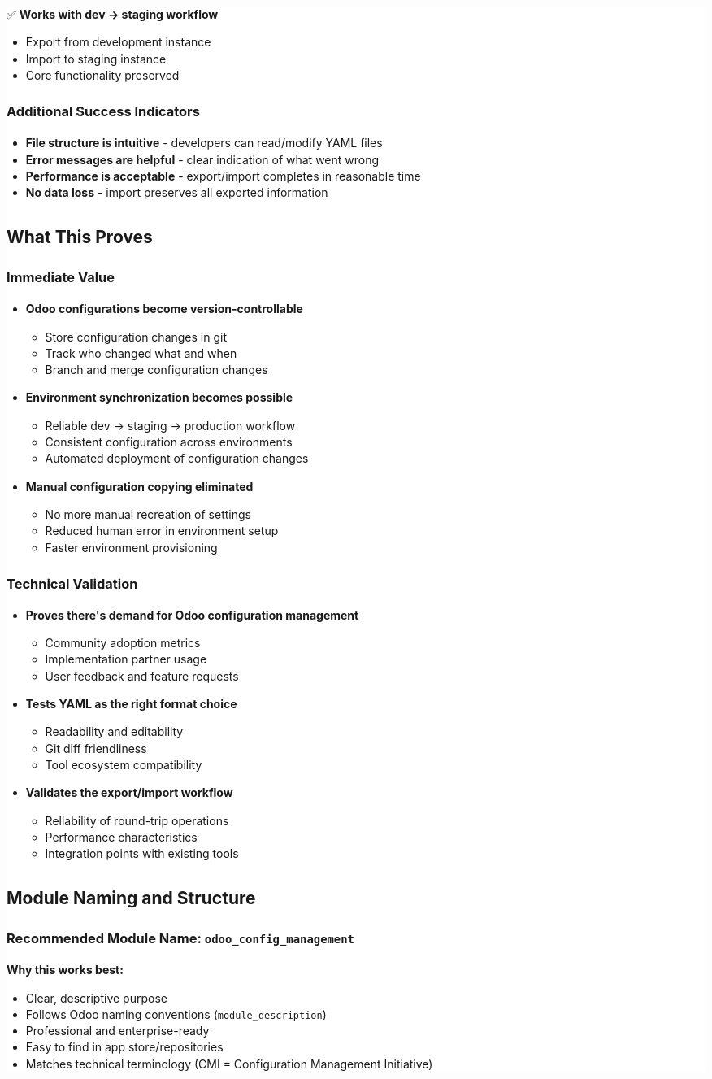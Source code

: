 ✅ **Works with dev → staging workflow**
- Export from development instance
- Import to staging instance  
- Core functionality preserved

### Additional Success Indicators
- **File structure is intuitive** - developers can read/modify YAML files
- **Error messages are helpful** - clear indication of what went wrong
- **Performance is acceptable** - export/import completes in reasonable time
- **No data loss** - import preserves all exported information

## What This Proves

### Immediate Value
- **Odoo configurations become version-controllable**
  - Store configuration changes in git
  - Track who changed what and when
  - Branch and merge configuration changes

- **Environment synchronization becomes possible**
  - Reliable dev → staging → production workflow
  - Consistent configuration across environments
  - Automated deployment of configuration changes

- **Manual configuration copying eliminated**
  - No more manual recreation of settings
  - Reduced human error in environment setup
  - Faster environment provisioning

### Technical Validation
- **Proves there's demand for Odoo configuration management**
  - Community adoption metrics
  - Implementation partner usage
  - User feedback and feature requests

- **Tests YAML as the right format choice**
  - Readability and editability
  - Git diff friendliness
  - Tool ecosystem compatibility

- **Validates the export/import workflow**
  - Reliability of round-trip operations
  - Performance characteristics
  - Integration points with existing tools

## Module Naming and Structure

### Recommended Module Name: `odoo_config_management`

**Why this works best:**
- Clear, descriptive purpose
- Follows Odoo naming conventions (`module_description`)
- Professional and enterprise-ready
- Easy to find in app store/repositories
- Matches technical terminology (CMI = Configuration Management Initiative)

